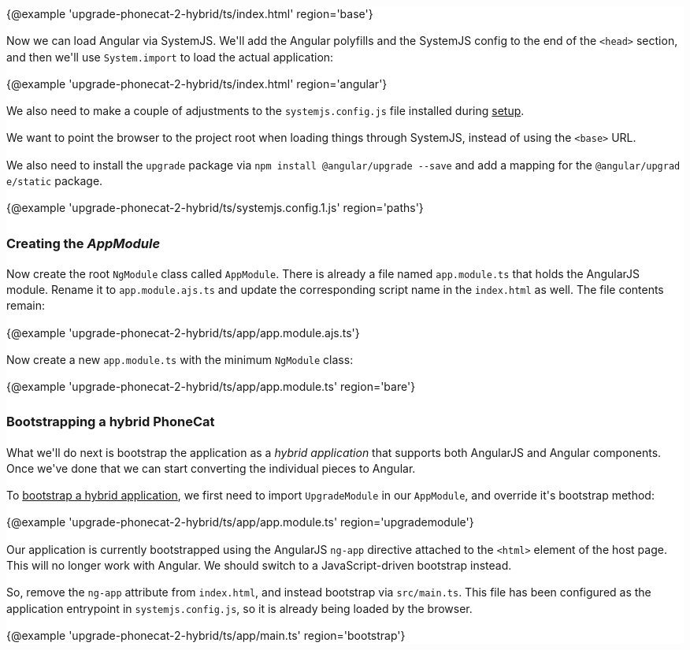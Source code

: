 
{@example 'upgrade-phonecat-2-hybrid/ts/index.html' region='base'}

Now we can load Angular via SystemJS. We'll add the Angular polyfills and the
SystemJS config to the end of the `<head>` section, and then we'll use `System.import`
to load the actual application:


{@example 'upgrade-phonecat-2-hybrid/ts/index.html' region='angular'}

We also need to make a couple of adjustments 
to the `systemjs.config.js` file installed during [setup](setup.html). 
 
We want to point the browser to the project root when loading things through SystemJS,
instead of using the  `<base>` URL.

We also need to install the `upgrade` package via `npm install @angular/upgrade --save`
and add a mapping for the `@angular/upgrade/static` package. 


{@example 'upgrade-phonecat-2-hybrid/ts/systemjs.config.1.js' region='paths'}

### Creating the _AppModule_

Now create the root `NgModule` class called `AppModule`.
There is already a file named `app.module.ts` that holds the AngularJS module. 
Rename it to `app.module.ajs.ts` and update the corresponding script name in the `index.html` as well.
The file contents remain:


{@example 'upgrade-phonecat-2-hybrid/ts/app/app.module.ajs.ts'}

Now create a new `app.module.ts` with the minimum `NgModule` class:


{@example 'upgrade-phonecat-2-hybrid/ts/app/app.module.ts' region='bare'}

### Bootstrapping a hybrid PhoneCat

What we'll do next is bootstrap the application as a *hybrid application*
that supports both AngularJS and Angular components. Once we've done that
we can start converting the individual pieces to Angular.

To [bootstrap a hybrid application](#bootstrapping-hybrid-applications),
we first need to import `UpgradeModule` in our `AppModule`, and override it's bootstrap method:


{@example 'upgrade-phonecat-2-hybrid/ts/app/app.module.ts' region='upgrademodule'}

Our application is currently bootstrapped using the AngularJS `ng-app` directive
attached to the `<html>` element of the host page. This will no longer work with
Angular. We should switch to a JavaScript-driven bootstrap instead. 

So, remove the `ng-app` attribute from `index.html`, and instead bootstrap via `src/main.ts`.
This file has been configured as the application entrypoint in `systemjs.config.js`, 
so it is already being loaded by the browser.


{@example 'upgrade-phonecat-2-hybrid/ts/app/main.ts' region='bootstrap'}
